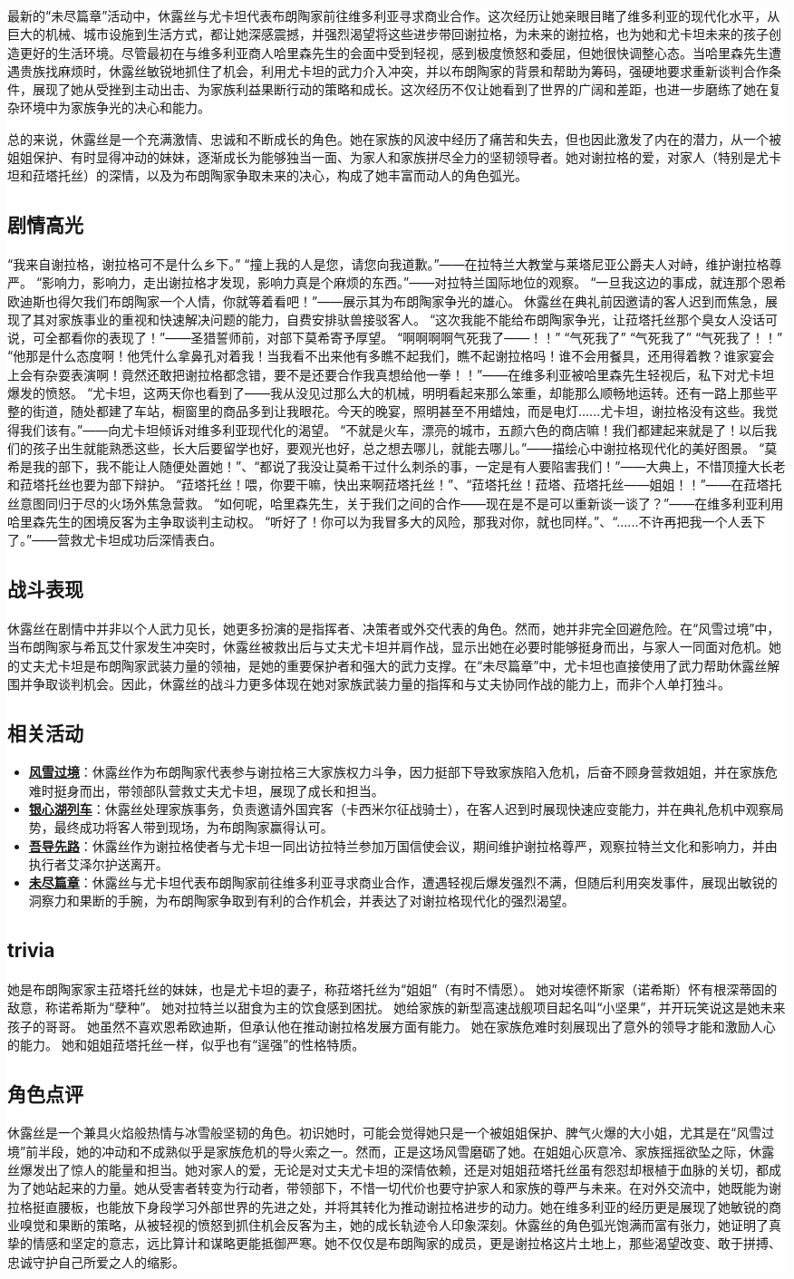 最新的“未尽篇章”活动中，休露丝与尤卡坦代表布朗陶家前往维多利亚寻求商业合作。这次经历让她亲眼目睹了维多利亚的现代化水平，从巨大的机械、城市设施到生活方式，都让她深感震撼，并强烈渴望将这些进步带回谢拉格，为未来的谢拉格，也为她和尤卡坦未来的孩子创造更好的生活环境。尽管最初在与维多利亚商人哈里森先生的会面中受到轻视，感到极度愤怒和委屈，但她很快调整心态。当哈里森先生遭遇贵族找麻烦时，休露丝敏锐地抓住了机会，利用尤卡坦的武力介入冲突，并以布朗陶家的背景和帮助为筹码，强硬地要求重新谈判合作条件，展现了她从受挫到主动出击、为家族利益果断行动的策略和成长。这次经历不仅让她看到了世界的广阔和差距，也进一步磨练了她在复杂环境中为家族争光的决心和能力。

总的来说，休露丝是一个充满激情、忠诚和不断成长的角色。她在家族的风波中经历了痛苦和失去，但也因此激发了内在的潜力，从一个被姐姐保护、有时显得冲动的妹妹，逐渐成长为能够独当一面、为家人和家族拼尽全力的坚韧领导者。她对谢拉格的爱，对家人（特别是尤卡坦和菈塔托丝）的深情，以及为布朗陶家争取未来的决心，构成了她丰富而动人的角色弧光。
## 剧情高光
“我来自谢拉格，谢拉格可不是什么乡下。”
“撞上我的人是您，请您向我道歉。”——在拉特兰大教堂与莱塔尼亚公爵夫人对峙，维护谢拉格尊严。
“影响力，影响力，走出谢拉格才发现，影响力真是个麻烦的东西。”——对拉特兰国际地位的观察。
“一旦我这边的事成，就连那个恩希欧迪斯也得欠我们布朗陶家一个人情，你就等着看吧！”——展示其为布朗陶家争光的雄心。
休露丝在典礼前因邀请的客人迟到而焦急，展现了其对家族事业的重视和快速解决问题的能力，自费安排驮兽接驳客人。
“这次我能不能给布朗陶家争光，让菈塔托丝那个臭女人没话可说，可全都看你的表现了！”——圣猎誓师前，对部下莫希寄予厚望。
“啊啊啊啊气死我了——！！”
“气死我了”
“气死我了”
“气死我了！！”
“他那是什么态度啊！他凭什么拿鼻孔对着我！当我看不出来他有多瞧不起我们，瞧不起谢拉格吗！谁不会用餐具，还用得着教？谁家宴会上会有杂耍表演啊！竟然还敢把谢拉格都念错，要不是还要合作我真想给他一拳！！”——在维多利亚被哈里森先生轻视后，私下对尤卡坦爆发的愤怒。
“尤卡坦，这两天你也看到了——我从没见过那么大的机械，明明看起来那么笨重，却能那么顺畅地运转。还有一路上那些平整的街道，随处都建了车站，橱窗里的商品多到让我眼花。今天的晚宴，照明甚至不用蜡烛，而是电灯......尤卡坦，谢拉格没有这些。我觉得我们该有。”——向尤卡坦倾诉对维多利亚现代化的渴望。
“不就是火车，漂亮的城市，五颜六色的商店嘛！我们都建起来就是了！以后我们的孩子出生就能熟悉这些，长大后要留学也好，要观光也好，总之想去哪儿，就能去哪儿。”——描绘心中谢拉格现代化的美好图景。
“莫希是我的部下，我不能让人随便处置她！”、“都说了我没让莫希干过什么刺杀的事，一定是有人要陷害我们！”——大典上，不惜顶撞大长老和菈塔托丝也要为部下辩护。
“菈塔托丝！喂，你要干嘛，快出来啊菈塔托丝！”、“菈塔托丝！菈塔、菈塔托丝——姐姐！！”——在菈塔托丝意图同归于尽的火场外焦急营救。
“如何呢，哈里森先生，关于我们之间的合作——现在是不是可以重新谈一谈了？”——在维多利亚利用哈里森先生的困境反客为主争取谈判主动权。
“听好了！你可以为我冒多大的风险，那我对你，就也同样。”、“......不许再把我一个人丢下了。”——营救尤卡坦成功后深情表白。
## 战斗表现
休露丝在剧情中并非以个人武力见长，她更多扮演的是指挥者、决策者或外交代表的角色。然而，她并非完全回避危险。在“风雪过境”中，当布朗陶家与希瓦艾什家发生冲突时，休露丝被救出后与丈夫尤卡坦并肩作战，显示出她在必要时能够挺身而出，与家人一同面对危机。她的丈夫尤卡坦是布朗陶家武装力量的领袖，是她的重要保护者和强大的武力支撑。在“未尽篇章”中，尤卡坦也直接使用了武力帮助休露丝解围并争取谈判机会。因此，休露丝的战斗力更多体现在她对家族武装力量的指挥和与丈夫协同作战的能力上，而非个人单打独斗。
## 相关活动
-   **[风雪过境](../stories/act14side.md)**：休露丝作为布朗陶家代表参与谢拉格三大家族权力斗争，因力挺部下导致家族陷入危机，后奋不顾身营救姐姐，并在家族危难时挺身而出，带领部队营救丈夫尤卡坦，展现了成长和担当。
-   **[银心湖列车](../stories/act30side.md)**：休露丝处理家族事务，负责邀请外国宾客（卡西米尔征战骑士），在客人迟到时展现快速应变能力，并在典礼危机中观察局势，最终成功将客人带到现场，为布朗陶家赢得认可。
-   **[吾导先路](../stories/act16side.md)**：休露丝作为谢拉格使者与尤卡坦一同出访拉特兰参加万国信使会议，期间维护谢拉格尊严，观察拉特兰文化和影响力，并由执行者艾泽尔护送离开。
-   **[未尽篇章](../stories/act11mini.md)**：休露丝与尤卡坦代表布朗陶家前往维多利亚寻求商业合作，遭遇轻视后爆发强烈不满，但随后利用突发事件，展现出敏锐的洞察力和果断的手腕，为布朗陶家争取到有利的合作机会，并表达了对谢拉格现代化的强烈渴望。
## trivia
她是布朗陶家家主菈塔托丝的妹妹，也是尤卡坦的妻子，称菈塔托丝为“姐姐”（有时不情愿）。
她对埃德怀斯家（诺希斯）怀有根深蒂固的敌意，称诺希斯为“孽种”。
她对拉特兰以甜食为主的饮食感到困扰。
她给家族的新型高速战舰项目起名叫“小坚果”，并开玩笑说这是她未来孩子的哥哥。
她虽然不喜欢恩希欧迪斯，但承认他在推动谢拉格发展方面有能力。
她在家族危难时刻展现出了意外的领导才能和激励人心的能力。
她和姐姐菈塔托丝一样，似乎也有“逞强”的性格特质。
## 角色点评
休露丝是一个兼具火焰般热情与冰雪般坚韧的角色。初识她时，可能会觉得她只是一个被姐姐保护、脾气火爆的大小姐，尤其是在“风雪过境”前半段，她的冲动和不成熟似乎是家族危机的导火索之一。然而，正是这场风雪磨砺了她。在姐姐心灰意冷、家族摇摇欲坠之际，休露丝爆发出了惊人的能量和担当。她对家人的爱，无论是对丈夫尤卡坦的深情依赖，还是对姐姐菈塔托丝虽有怨怼却根植于血脉的关切，都成为了她站起来的力量。她从受害者转变为行动者，带领部下，不惜一切代价也要守护家人和家族的尊严与未来。在对外交流中，她既能为谢拉格挺直腰板，也能放下身段学习外部世界的先进之处，并将其转化为推动谢拉格进步的动力。她在维多利亚的经历更是展现了她敏锐的商业嗅觉和果断的策略，从被轻视的愤怒到抓住机会反客为主，她的成长轨迹令人印象深刻。休露丝的角色弧光饱满而富有张力，她证明了真挚的情感和坚定的意志，远比算计和谋略更能抵御严寒。她不仅仅是布朗陶家的成员，更是谢拉格这片土地上，那些渴望改变、敢于拼搏、忠诚守护自己所爱之人的缩影。
